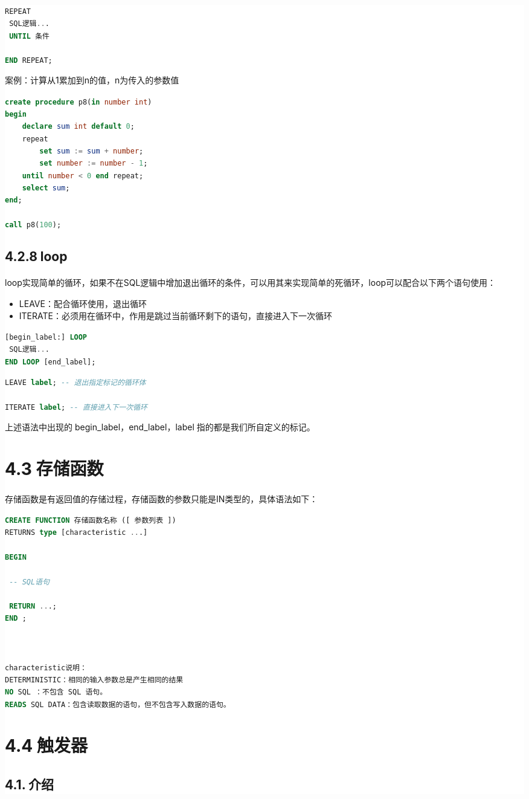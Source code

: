 ```sql
REPEAT
 SQL逻辑... 
 UNTIL 条件

END REPEAT;

```
案例：计算从1累加到n的值，n为传入的参数值
```sql
create procedure p8(in number int)
begin
    declare sum int default 0;
    repeat
        set sum := sum + number;
        set number := number - 1;
    until number < 0 end repeat;
    select sum;
end;

call p8(100);
```
## 4.2.8 loop
loop实现简单的循环，如果不在SQL逻辑中增加退出循环的条件，可以用其来实现简单的死循环，loop可以配合以下两个语句使用：

- LEAVE：配合循环使用，退出循环
- ITERATE：必须用在循环中，作用是跳过当前循环剩下的语句，直接进入下一次循环
```sql
[begin_label:] LOOP
 SQL逻辑... 
END LOOP [end_label];
```
```sql
LEAVE label; -- 退出指定标记的循环体

ITERATE label; -- 直接进入下一次循环

```
上述语法中出现的 begin_label，end_label，label 指的都是我们所自定义的标记。
# 4.3 存储函数
存储函数是有返回值的存储过程，存储函数的参数只能是IN类型的，具体语法如下：
```sql
CREATE FUNCTION 存储函数名称 ([ 参数列表 ])
RETURNS type [characteristic ...]

BEGIN

 -- SQL语句

 RETURN ...;
END ;



characteristic说明：
DETERMINISTIC：相同的输入参数总是产生相同的结果
NO SQL ：不包含 SQL 语句。
READS SQL DATA：包含读取数据的语句，但不包含写入数据的语句。
```
# 4.4 触发器
## 4.1. 介绍
